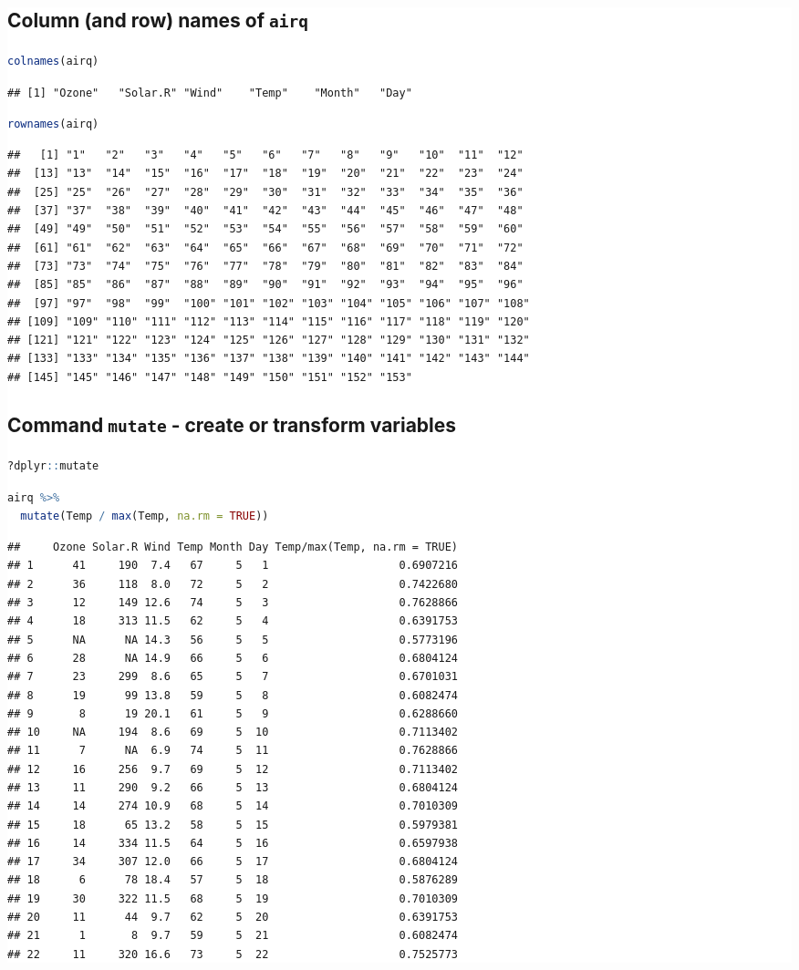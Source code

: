 ## Column (and row) names of `airq`


```r
colnames(airq)
```

```
## [1] "Ozone"   "Solar.R" "Wind"    "Temp"    "Month"   "Day"
```

```r
rownames(airq)
```

```
##   [1] "1"   "2"   "3"   "4"   "5"   "6"   "7"   "8"   "9"   "10"  "11"  "12" 
##  [13] "13"  "14"  "15"  "16"  "17"  "18"  "19"  "20"  "21"  "22"  "23"  "24" 
##  [25] "25"  "26"  "27"  "28"  "29"  "30"  "31"  "32"  "33"  "34"  "35"  "36" 
##  [37] "37"  "38"  "39"  "40"  "41"  "42"  "43"  "44"  "45"  "46"  "47"  "48" 
##  [49] "49"  "50"  "51"  "52"  "53"  "54"  "55"  "56"  "57"  "58"  "59"  "60" 
##  [61] "61"  "62"  "63"  "64"  "65"  "66"  "67"  "68"  "69"  "70"  "71"  "72" 
##  [73] "73"  "74"  "75"  "76"  "77"  "78"  "79"  "80"  "81"  "82"  "83"  "84" 
##  [85] "85"  "86"  "87"  "88"  "89"  "90"  "91"  "92"  "93"  "94"  "95"  "96" 
##  [97] "97"  "98"  "99"  "100" "101" "102" "103" "104" "105" "106" "107" "108"
## [109] "109" "110" "111" "112" "113" "114" "115" "116" "117" "118" "119" "120"
## [121] "121" "122" "123" "124" "125" "126" "127" "128" "129" "130" "131" "132"
## [133] "133" "134" "135" "136" "137" "138" "139" "140" "141" "142" "143" "144"
## [145] "145" "146" "147" "148" "149" "150" "151" "152" "153"
```


## Command `mutate` - create or transform variables



```r
?dplyr::mutate
```


```r
airq %>%
  mutate(Temp / max(Temp, na.rm = TRUE)) 
```

```
##     Ozone Solar.R Wind Temp Month Day Temp/max(Temp, na.rm = TRUE)
## 1      41     190  7.4   67     5   1                    0.6907216
## 2      36     118  8.0   72     5   2                    0.7422680
## 3      12     149 12.6   74     5   3                    0.7628866
## 4      18     313 11.5   62     5   4                    0.6391753
## 5      NA      NA 14.3   56     5   5                    0.5773196
## 6      28      NA 14.9   66     5   6                    0.6804124
## 7      23     299  8.6   65     5   7                    0.6701031
## 8      19      99 13.8   59     5   8                    0.6082474
## 9       8      19 20.1   61     5   9                    0.6288660
## 10     NA     194  8.6   69     5  10                    0.7113402
## 11      7      NA  6.9   74     5  11                    0.7628866
## 12     16     256  9.7   69     5  12                    0.7113402
## 13     11     290  9.2   66     5  13                    0.6804124
## 14     14     274 10.9   68     5  14                    0.7010309
## 15     18      65 13.2   58     5  15                    0.5979381
## 16     14     334 11.5   64     5  16                    0.6597938
## 17     34     307 12.0   66     5  17                    0.6804124
## 18      6      78 18.4   57     5  18                    0.5876289
## 19     30     322 11.5   68     5  19                    0.7010309
## 20     11      44  9.7   62     5  20                    0.6391753
## 21      1       8  9.7   59     5  21                    0.6082474
## 22     11     320 16.6   73     5  22                    0.7525773
```